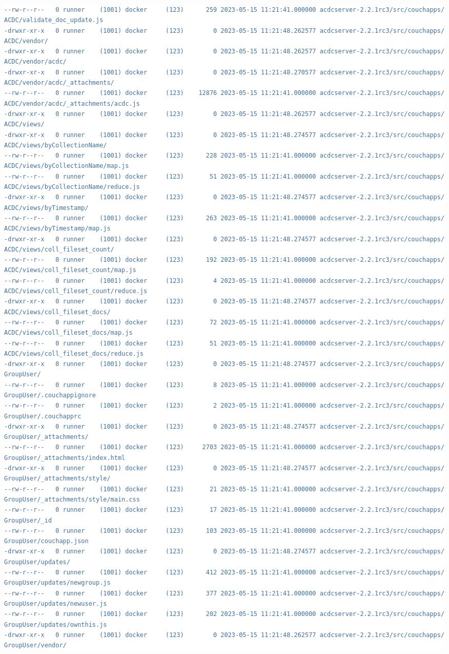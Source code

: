 ```diff
--rw-r--r--   0 runner    (1001) docker     (123)      259 2023-05-15 11:21:41.000000 acdcserver-2.2.1rc3/src/couchapps/ACDC/validate_doc_update.js
-drwxr-xr-x   0 runner    (1001) docker     (123)        0 2023-05-15 11:21:48.262577 acdcserver-2.2.1rc3/src/couchapps/ACDC/vendor/
-drwxr-xr-x   0 runner    (1001) docker     (123)        0 2023-05-15 11:21:48.262577 acdcserver-2.2.1rc3/src/couchapps/ACDC/vendor/acdc/
-drwxr-xr-x   0 runner    (1001) docker     (123)        0 2023-05-15 11:21:48.270577 acdcserver-2.2.1rc3/src/couchapps/ACDC/vendor/acdc/_attachments/
--rw-r--r--   0 runner    (1001) docker     (123)    12876 2023-05-15 11:21:41.000000 acdcserver-2.2.1rc3/src/couchapps/ACDC/vendor/acdc/_attachments/acdc.js
-drwxr-xr-x   0 runner    (1001) docker     (123)        0 2023-05-15 11:21:48.262577 acdcserver-2.2.1rc3/src/couchapps/ACDC/views/
-drwxr-xr-x   0 runner    (1001) docker     (123)        0 2023-05-15 11:21:48.274577 acdcserver-2.2.1rc3/src/couchapps/ACDC/views/byCollectionName/
--rw-r--r--   0 runner    (1001) docker     (123)      228 2023-05-15 11:21:41.000000 acdcserver-2.2.1rc3/src/couchapps/ACDC/views/byCollectionName/map.js
--rw-r--r--   0 runner    (1001) docker     (123)       51 2023-05-15 11:21:41.000000 acdcserver-2.2.1rc3/src/couchapps/ACDC/views/byCollectionName/reduce.js
-drwxr-xr-x   0 runner    (1001) docker     (123)        0 2023-05-15 11:21:48.274577 acdcserver-2.2.1rc3/src/couchapps/ACDC/views/byTimestamp/
--rw-r--r--   0 runner    (1001) docker     (123)      263 2023-05-15 11:21:41.000000 acdcserver-2.2.1rc3/src/couchapps/ACDC/views/byTimestamp/map.js
-drwxr-xr-x   0 runner    (1001) docker     (123)        0 2023-05-15 11:21:48.274577 acdcserver-2.2.1rc3/src/couchapps/ACDC/views/coll_fileset_count/
--rw-r--r--   0 runner    (1001) docker     (123)      192 2023-05-15 11:21:41.000000 acdcserver-2.2.1rc3/src/couchapps/ACDC/views/coll_fileset_count/map.js
--rw-r--r--   0 runner    (1001) docker     (123)        4 2023-05-15 11:21:41.000000 acdcserver-2.2.1rc3/src/couchapps/ACDC/views/coll_fileset_count/reduce.js
-drwxr-xr-x   0 runner    (1001) docker     (123)        0 2023-05-15 11:21:48.274577 acdcserver-2.2.1rc3/src/couchapps/ACDC/views/coll_fileset_docs/
--rw-r--r--   0 runner    (1001) docker     (123)       72 2023-05-15 11:21:41.000000 acdcserver-2.2.1rc3/src/couchapps/ACDC/views/coll_fileset_docs/map.js
--rw-r--r--   0 runner    (1001) docker     (123)       51 2023-05-15 11:21:41.000000 acdcserver-2.2.1rc3/src/couchapps/ACDC/views/coll_fileset_docs/reduce.js
-drwxr-xr-x   0 runner    (1001) docker     (123)        0 2023-05-15 11:21:48.274577 acdcserver-2.2.1rc3/src/couchapps/GroupUser/
--rw-r--r--   0 runner    (1001) docker     (123)        8 2023-05-15 11:21:41.000000 acdcserver-2.2.1rc3/src/couchapps/GroupUser/.couchappignore
--rw-r--r--   0 runner    (1001) docker     (123)        2 2023-05-15 11:21:41.000000 acdcserver-2.2.1rc3/src/couchapps/GroupUser/.couchapprc
-drwxr-xr-x   0 runner    (1001) docker     (123)        0 2023-05-15 11:21:48.274577 acdcserver-2.2.1rc3/src/couchapps/GroupUser/_attachments/
--rw-r--r--   0 runner    (1001) docker     (123)     2703 2023-05-15 11:21:41.000000 acdcserver-2.2.1rc3/src/couchapps/GroupUser/_attachments/index.html
-drwxr-xr-x   0 runner    (1001) docker     (123)        0 2023-05-15 11:21:48.274577 acdcserver-2.2.1rc3/src/couchapps/GroupUser/_attachments/style/
--rw-r--r--   0 runner    (1001) docker     (123)       21 2023-05-15 11:21:41.000000 acdcserver-2.2.1rc3/src/couchapps/GroupUser/_attachments/style/main.css
--rw-r--r--   0 runner    (1001) docker     (123)       17 2023-05-15 11:21:41.000000 acdcserver-2.2.1rc3/src/couchapps/GroupUser/_id
--rw-r--r--   0 runner    (1001) docker     (123)      103 2023-05-15 11:21:41.000000 acdcserver-2.2.1rc3/src/couchapps/GroupUser/couchapp.json
-drwxr-xr-x   0 runner    (1001) docker     (123)        0 2023-05-15 11:21:48.274577 acdcserver-2.2.1rc3/src/couchapps/GroupUser/updates/
--rw-r--r--   0 runner    (1001) docker     (123)      412 2023-05-15 11:21:41.000000 acdcserver-2.2.1rc3/src/couchapps/GroupUser/updates/newgroup.js
--rw-r--r--   0 runner    (1001) docker     (123)      377 2023-05-15 11:21:41.000000 acdcserver-2.2.1rc3/src/couchapps/GroupUser/updates/newuser.js
--rw-r--r--   0 runner    (1001) docker     (123)      202 2023-05-15 11:21:41.000000 acdcserver-2.2.1rc3/src/couchapps/GroupUser/updates/ownthis.js
-drwxr-xr-x   0 runner    (1001) docker     (123)        0 2023-05-15 11:21:48.262577 acdcserver-2.2.1rc3/src/couchapps/GroupUser/vendor/
```